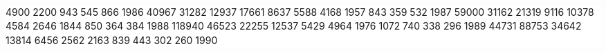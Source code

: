    <td style="text-align:right;"> 4900 </td>
   <td style="text-align:right;"> 2200 </td>
   <td style="text-align:right;"> 943 </td>
   <td style="text-align:right;"> 545 </td>
   <td style="text-align:right;"> 866 </td>
  </tr>
  <tr>
   <td style="text-align:left;"> 1986 </td>
   <td style="text-align:right;"> 40967 </td>
   <td style="text-align:right;"> 31282 </td>
   <td style="text-align:right;"> 12937 </td>
   <td style="text-align:right;"> 17661 </td>
   <td style="text-align:right;"> 8637 </td>
   <td style="text-align:right;"> 5588 </td>
   <td style="text-align:right;"> 4168 </td>
   <td style="text-align:right;"> 1957 </td>
   <td style="text-align:right;"> 843 </td>
   <td style="text-align:right;"> 359 </td>
   <td style="text-align:right;"> 532 </td>
  </tr>
  <tr>
   <td style="text-align:left;"> 1987 </td>
   <td style="text-align:right;"> 59000 </td>
   <td style="text-align:right;"> 31162 </td>
   <td style="text-align:right;"> 21319 </td>
   <td style="text-align:right;"> 9116 </td>
   <td style="text-align:right;"> 10378 </td>
   <td style="text-align:right;"> 4584 </td>
   <td style="text-align:right;"> 2646 </td>
   <td style="text-align:right;"> 1844 </td>
   <td style="text-align:right;"> 850 </td>
   <td style="text-align:right;"> 364 </td>
   <td style="text-align:right;"> 384 </td>
  </tr>
  <tr>
   <td style="text-align:left;"> 1988 </td>
   <td style="text-align:right;"> 118940 </td>
   <td style="text-align:right;"> 46523 </td>
   <td style="text-align:right;"> 22255 </td>
   <td style="text-align:right;"> 12537 </td>
   <td style="text-align:right;"> 5429 </td>
   <td style="text-align:right;"> 4964 </td>
   <td style="text-align:right;"> 1976 </td>
   <td style="text-align:right;"> 1072 </td>
   <td style="text-align:right;"> 740 </td>
   <td style="text-align:right;"> 338 </td>
   <td style="text-align:right;"> 296 </td>
  </tr>
  <tr>
   <td style="text-align:left;"> 1989 </td>
   <td style="text-align:right;"> 44731 </td>
   <td style="text-align:right;"> 88753 </td>
   <td style="text-align:right;"> 34642 </td>
   <td style="text-align:right;"> 13814 </td>
   <td style="text-align:right;"> 6456 </td>
   <td style="text-align:right;"> 2562 </td>
   <td style="text-align:right;"> 2163 </td>
   <td style="text-align:right;"> 839 </td>
   <td style="text-align:right;"> 443 </td>
   <td style="text-align:right;"> 302 </td>
   <td style="text-align:right;"> 260 </td>
  </tr>
  <tr>
   <td style="text-align:left;"> 1990 </td>